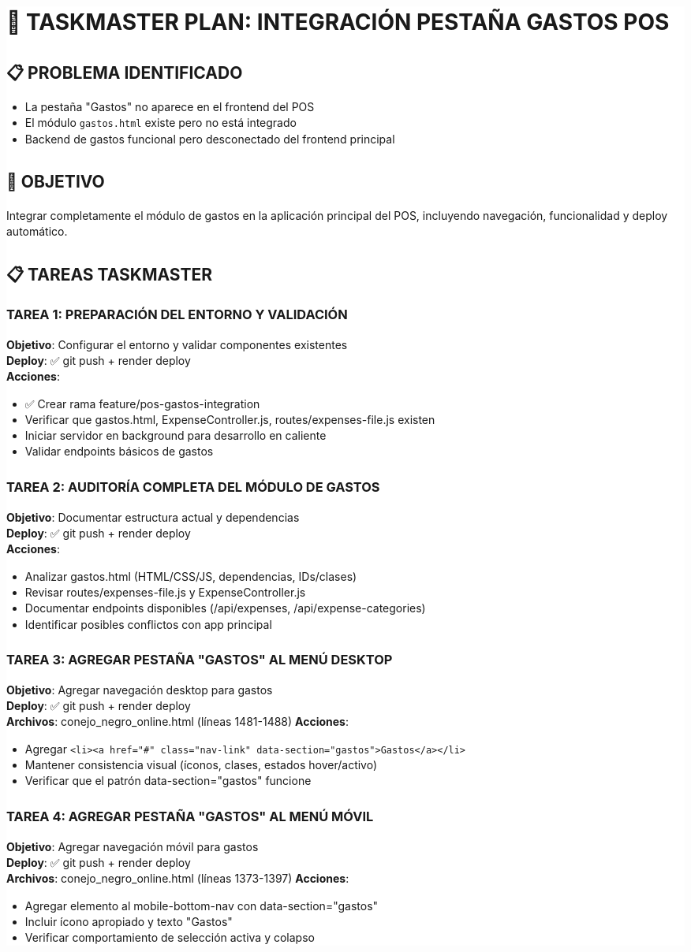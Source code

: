 # 🎯 TASKMASTER PLAN: INTEGRACIÓN PESTAÑA GASTOS POS

## 📋 PROBLEMA IDENTIFICADO
- La pestaña "Gastos" no aparece en el frontend del POS
- El módulo `gastos.html` existe pero no está integrado
- Backend de gastos funcional pero desconectado del frontend principal

## 🎯 OBJETIVO
Integrar completamente el módulo de gastos en la aplicación principal del POS, incluyendo navegación, funcionalidad y deploy automático.

## 📋 TAREAS TASKMASTER

### TAREA 1: PREPARACIÓN DEL ENTORNO Y VALIDACIÓN
**Objetivo**: Configurar el entorno y validar componentes existentes  
**Deploy**: ✅ git push + render deploy  
**Acciones**:
- ✅ Crear rama feature/pos-gastos-integration 
- Verificar que gastos.html, ExpenseController.js, routes/expenses-file.js existen
- Iniciar servidor en background para desarrollo en caliente
- Validar endpoints básicos de gastos

### TAREA 2: AUDITORÍA COMPLETA DEL MÓDULO DE GASTOS
**Objetivo**: Documentar estructura actual y dependencias  
**Deploy**: ✅ git push + render deploy  
**Acciones**:
- Analizar gastos.html (HTML/CSS/JS, dependencias, IDs/clases)
- Revisar routes/expenses-file.js y ExpenseController.js
- Documentar endpoints disponibles (/api/expenses, /api/expense-categories)
- Identificar posibles conflictos con app principal

### TAREA 3: AGREGAR PESTAÑA "GASTOS" AL MENÚ DESKTOP
**Objetivo**: Agregar navegación desktop para gastos  
**Deploy**: ✅ git push + render deploy  
**Archivos**: conejo_negro_online.html (líneas 1481-1488)
**Acciones**:
- Agregar `<li><a href="#" class="nav-link" data-section="gastos">Gastos</a></li>`
- Mantener consistencia visual (íconos, clases, estados hover/activo)
- Verificar que el patrón data-section="gastos" funcione

### TAREA 4: AGREGAR PESTAÑA "GASTOS" AL MENÚ MÓVIL
**Objetivo**: Agregar navegación móvil para gastos  
**Deploy**: ✅ git push + render deploy  
**Archivos**: conejo_negro_online.html (líneas 1373-1397)
**Acciones**:
- Agregar elemento al mobile-bottom-nav con data-section="gastos"
- Incluir ícono apropiado y texto "Gastos"
- Verificar comportamiento de selección activa y colapso
